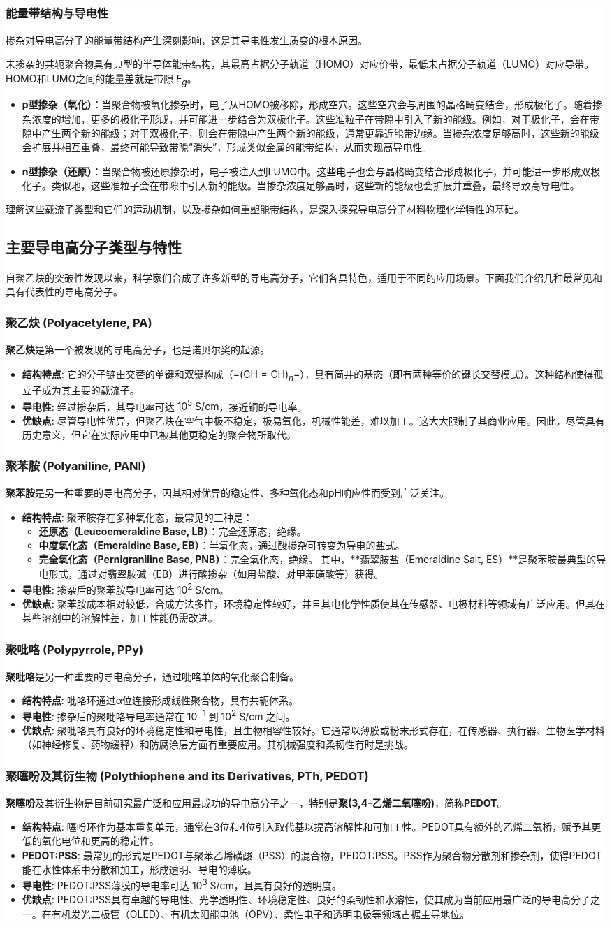### 能量带结构与导电性

掺杂对导电高分子的能量带结构产生深刻影响，这是其导电性发生质变的根本原因。

未掺杂的共轭聚合物具有典型的半导体能带结构，其最高占据分子轨道（HOMO）对应价带，最低未占据分子轨道（LUMO）对应导带。HOMO和LUMO之间的能量差就是带隙 $E_g$。

*   **p型掺杂（氧化）**：当聚合物被氧化掺杂时，电子从HOMO被移除，形成空穴。这些空穴会与周围的晶格畸变结合，形成极化子。随着掺杂浓度的增加，更多的极化子形成，并可能进一步结合为双极化子。这些准粒子在带隙中引入了新的能级。例如，对于极化子，会在带隙中产生两个新的能级；对于双极化子，则会在带隙中产生两个新的能级，通常更靠近能带边缘。当掺杂浓度足够高时，这些新的能级会扩展并相互重叠，最终可能导致带隙“消失”，形成类似金属的能带结构，从而实现高导电性。

*   **n型掺杂（还原）**：当聚合物被还原掺杂时，电子被注入到LUMO中。这些电子也会与晶格畸变结合形成极化子，并可能进一步形成双极化子。类似地，这些准粒子会在带隙中引入新的能级。当掺杂浓度足够高时，这些新的能级也会扩展并重叠，最终导致高导电性。

理解这些载流子类型和它们的运动机制，以及掺杂如何重塑能带结构，是深入探究导电高分子材料物理化学特性的基础。

## 主要导电高分子类型与特性

自聚乙炔的突破性发现以来，科学家们合成了许多新型的导电高分子，它们各具特色，适用于不同的应用场景。下面我们介绍几种最常见和具有代表性的导电高分子。

### 聚乙炔 (Polyacetylene, PA)

**聚乙炔**是第一个被发现的导电高分子，也是诺贝尔奖的起源。
*   **结构特点**: 它的分子链由交替的单键和双键构成（$-(\text{CH}=\text{CH})_n-$），具有简并的基态（即有两种等价的键长交替模式）。这种结构使得孤立子成为其主要的载流子。
*   **导电性**: 经过掺杂后，其导电率可达 $10^5 \text{ S/cm}$，接近铜的导电率。
*   **优缺点**: 尽管导电性优异，但聚乙炔在空气中极不稳定，极易氧化，机械性能差，难以加工。这大大限制了其商业应用。因此，尽管具有历史意义，但它在实际应用中已被其他更稳定的聚合物所取代。

### 聚苯胺 (Polyaniline, PANI)

**聚苯胺**是另一种重要的导电高分子，因其相对优异的稳定性、多种氧化态和pH响应性而受到广泛关注。
*   **结构特点**: 聚苯胺存在多种氧化态，最常见的三种是：
    *   **还原态（Leucoemeraldine Base, LB）**：完全还原态，绝缘。
    *   **中度氧化态（Emeraldine Base, EB）**：半氧化态，通过酸掺杂可转变为导电的盐式。
    *   **完全氧化态（Pernigraniline Base, PNB）**：完全氧化态，绝缘。
    其中，**翡翠胺盐（Emeraldine Salt, ES）**是聚苯胺最典型的导电形式，通过对翡翠胺碱（EB）进行酸掺杂（如用盐酸、对甲苯磺酸等）获得。
*   **导电性**: 掺杂后的聚苯胺导电率可达 $10^2 \text{ S/cm}$。
*   **优缺点**: 聚苯胺成本相对较低，合成方法多样，环境稳定性较好，并且其电化学性质使其在传感器、电极材料等领域有广泛应用。但其在某些溶剂中的溶解性差，加工性能仍需改进。

### 聚吡咯 (Polypyrrole, PPy)

**聚吡咯**是另一种重要的导电高分子，通过吡咯单体的氧化聚合制备。
*   **结构特点**: 吡咯环通过α位连接形成线性聚合物，具有共轭体系。
*   **导电性**: 掺杂后的聚吡咯导电率通常在 $10^{-1}$ 到 $10^2 \text{ S/cm}$ 之间。
*   **优缺点**: 聚吡咯具有良好的环境稳定性和导电性，且生物相容性较好。它通常以薄膜或粉末形式存在，在传感器、执行器、生物医学材料（如神经修复、药物缓释）和防腐涂层方面有重要应用。其机械强度和柔韧性有时是挑战。

### 聚噻吩及其衍生物 (Polythiophene and its Derivatives, PTh, PEDOT)

**聚噻吩**及其衍生物是目前研究最广泛和应用最成功的导电高分子之一，特别是**聚(3,4-乙烯二氧噻吩)**，简称**PEDOT**。
*   **结构特点**: 噻吩环作为基本重复单元，通常在3位和4位引入取代基以提高溶解性和可加工性。PEDOT具有额外的乙烯二氧桥，赋予其更低的氧化电位和更高的稳定性。
*   **PEDOT:PSS**: 最常见的形式是PEDOT与聚苯乙烯磺酸（PSS）的混合物，PEDOT:PSS。PSS作为聚合物分散剂和掺杂剂，使得PEDOT能在水性体系中分散和加工，形成透明、导电的薄膜。
*   **导电性**: PEDOT:PSS薄膜的导电率可达 $10^3 \text{ S/cm}$，且具有良好的透明度。
*   **优缺点**: PEDOT:PSS具有卓越的导电性、光学透明性、环境稳定性、良好的柔韧性和水溶性，使其成为当前应用最广泛的导电高分子之一。在有机发光二极管（OLED）、有机太阳能电池（OPV）、柔性电子和透明电极等领域占据主导地位。
